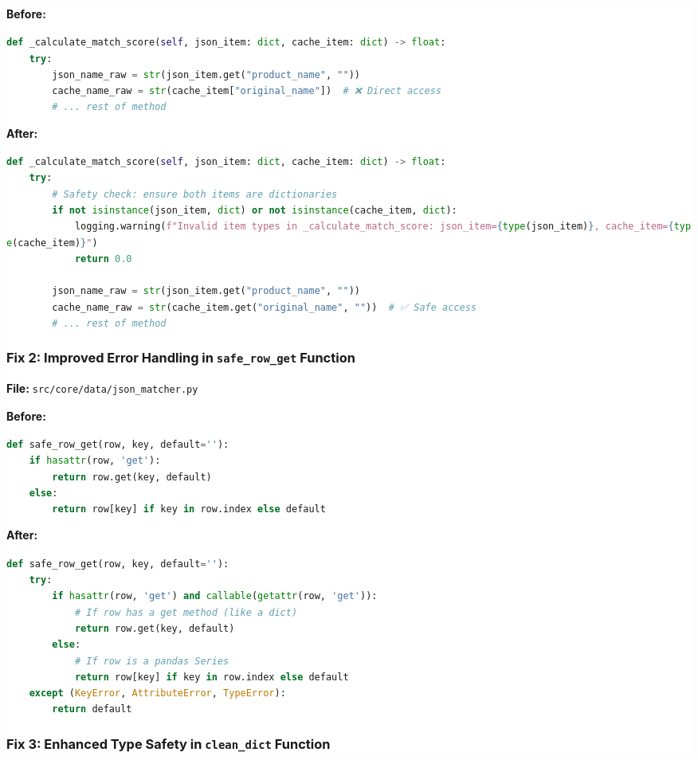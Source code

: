 **Before:**
```python
def _calculate_match_score(self, json_item: dict, cache_item: dict) -> float:
    try:
        json_name_raw = str(json_item.get("product_name", ""))
        cache_name_raw = str(cache_item["original_name"])  # ❌ Direct access
        # ... rest of method
```

**After:**
```python
def _calculate_match_score(self, json_item: dict, cache_item: dict) -> float:
    try:
        # Safety check: ensure both items are dictionaries
        if not isinstance(json_item, dict) or not isinstance(cache_item, dict):
            logging.warning(f"Invalid item types in _calculate_match_score: json_item={type(json_item)}, cache_item={type(cache_item)}")
            return 0.0
            
        json_name_raw = str(json_item.get("product_name", ""))
        cache_name_raw = str(cache_item.get("original_name", ""))  # ✅ Safe access
        # ... rest of method
```

### **Fix 2: Improved Error Handling in `safe_row_get` Function**

**File:** `src/core/data/json_matcher.py`

**Before:**
```python
def safe_row_get(row, key, default=''):
    if hasattr(row, 'get'):
        return row.get(key, default)
    else:
        return row[key] if key in row.index else default
```

**After:**
```python
def safe_row_get(row, key, default=''):
    try:
        if hasattr(row, 'get') and callable(getattr(row, 'get')):
            # If row has a get method (like a dict)
            return row.get(key, default)
        else:
            # If row is a pandas Series
            return row[key] if key in row.index else default
    except (KeyError, AttributeError, TypeError):
        return default
```

### **Fix 3: Enhanced Type Safety in `clean_dict` Function**
